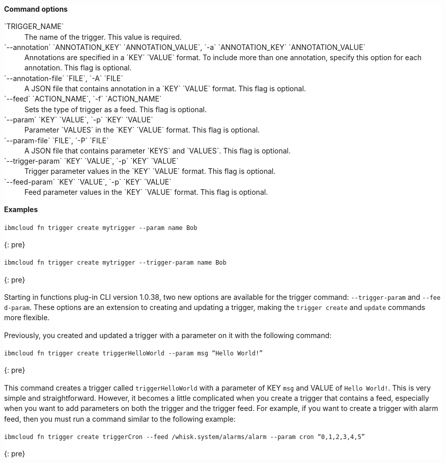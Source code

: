 **Command options**
<dl>
<dt>`TRIGGER_NAME`</dt>
<dd>The name of the trigger. This value is required. </dd>

<dt>`--annotation` `ANNOTATION_KEY` `ANNOTATION_VALUE`, `-a` `ANNOTATION_KEY` `ANNOTATION_VALUE`</dt>
<dd>Annotations are specified in a `KEY` `VALUE` format. To include more than one annotation, specify this option for each annotation. This flag is optional.</dd>

<dt>`--annotation-file` `FILE`, `-A` `FILE`</dt>
<dd>A JSON file that contains annotation in a `KEY` `VALUE` format. This flag is optional.</dd>

<dt>`--feed` `ACTION_NAME`, `-f` `ACTION_NAME`</dt>
<dd>Sets the type of trigger as a feed. This flag is optional.</dd>

<dt>`--param` `KEY` `VALUE`, `-p` `KEY` `VALUE`</dt>
<dd>Parameter `VALUES` in the `KEY` `VALUE` format. This flag is optional.</dd>

<dt>`--param-file` `FILE`, `-P` `FILE`</dt>
<dd>A JSON file that contains parameter `KEYS` and `VALUES`. This flag is optional.</dd>

<dt>`--trigger-param` `KEY` `VALUE`, `-p` `KEY` `VALUE`</dt>
<dd>Trigger parameter values in the `KEY` `VALUE` format. This flag is optional.</dd>

<dt>`--feed-param` `KEY` `VALUE`, `-p` `KEY` `VALUE`</dt>
<dd>Feed parameter values in the `KEY` `VALUE` format. This flag is optional.</dd>
</dl>

**Examples**

```
ibmcloud fn trigger create mytrigger --param name Bob 
```
{: pre}

```
ibmcloud fn trigger create mytrigger --trigger-param name Bob
```
{: pre}

Starting in functions plug-in CLI version 1.0.38, two new options are available for the trigger command: `--trigger-param` and `--feed-param`. These options are an extension to creating and updating a trigger, making the `trigger create` and `update` commands more flexible.

Previously, you created and updated a trigger with a parameter on it with the following command: 

```
ibmcloud fn trigger create triggerHelloWorld --param msg “Hello World!” 
```
{: pre}

This command creates a trigger called `triggerHelloWorld` with a parameter of KEY `msg` and VALUE of `Hello World!`. This is very simple and straightforward. However, it becomes a little complicated when you create a trigger that contains a feed, especially when you want to add parameters on both the trigger and the trigger feed. For example, if you want to create a trigger with alarm feed, then you must run a command similar to the following example:

```
ibmcloud fn trigger create triggerCron --feed /whisk.system/alarms/alarm --param cron “0,1,2,3,4,5”
```
{: pre}
